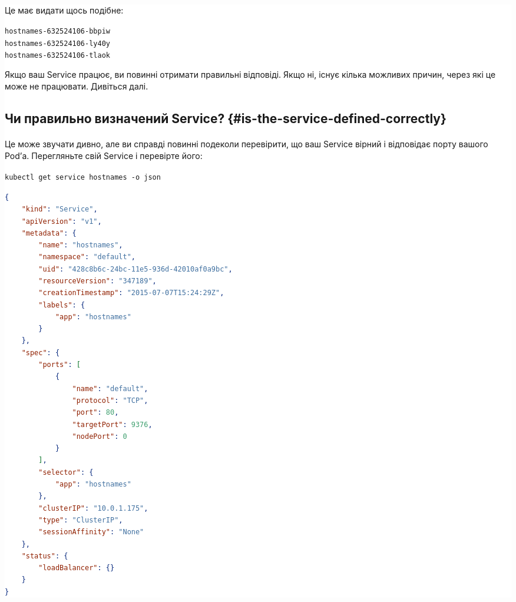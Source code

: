 Це має видати щось подібне:

```none
hostnames-632524106-bbpiw
hostnames-632524106-ly40y
hostnames-632524106-tlaok
```

Якщо ваш Service працює, ви повинні отримати правильні відповіді. Якщо ні, існує кілька можливих причин, через які це може не працювати. Дивіться далі.

## Чи правильно визначений Service? {#is-the-service-defined-correctly}

Це може звучати дивно, але ви справді повинні подеколи перевірити, що ваш Service вірний і відповідає порту вашого Podʼа. Перегляньте свій Service і перевірте його:

```shell
kubectl get service hostnames -o json
```

```json
{
    "kind": "Service",
    "apiVersion": "v1",
    "metadata": {
        "name": "hostnames",
        "namespace": "default",
        "uid": "428c8b6c-24bc-11e5-936d-42010af0a9bc",
        "resourceVersion": "347189",
        "creationTimestamp": "2015-07-07T15:24:29Z",
        "labels": {
            "app": "hostnames"
        }
    },
    "spec": {
        "ports": [
            {
                "name": "default",
                "protocol": "TCP",
                "port": 80,
                "targetPort": 9376,
                "nodePort": 0
            }
        ],
        "selector": {
            "app": "hostnames"
        },
        "clusterIP": "10.0.1.175",
        "type": "ClusterIP",
        "sessionAffinity": "None"
    },
    "status": {
        "loadBalancer": {}
    }
}
```

